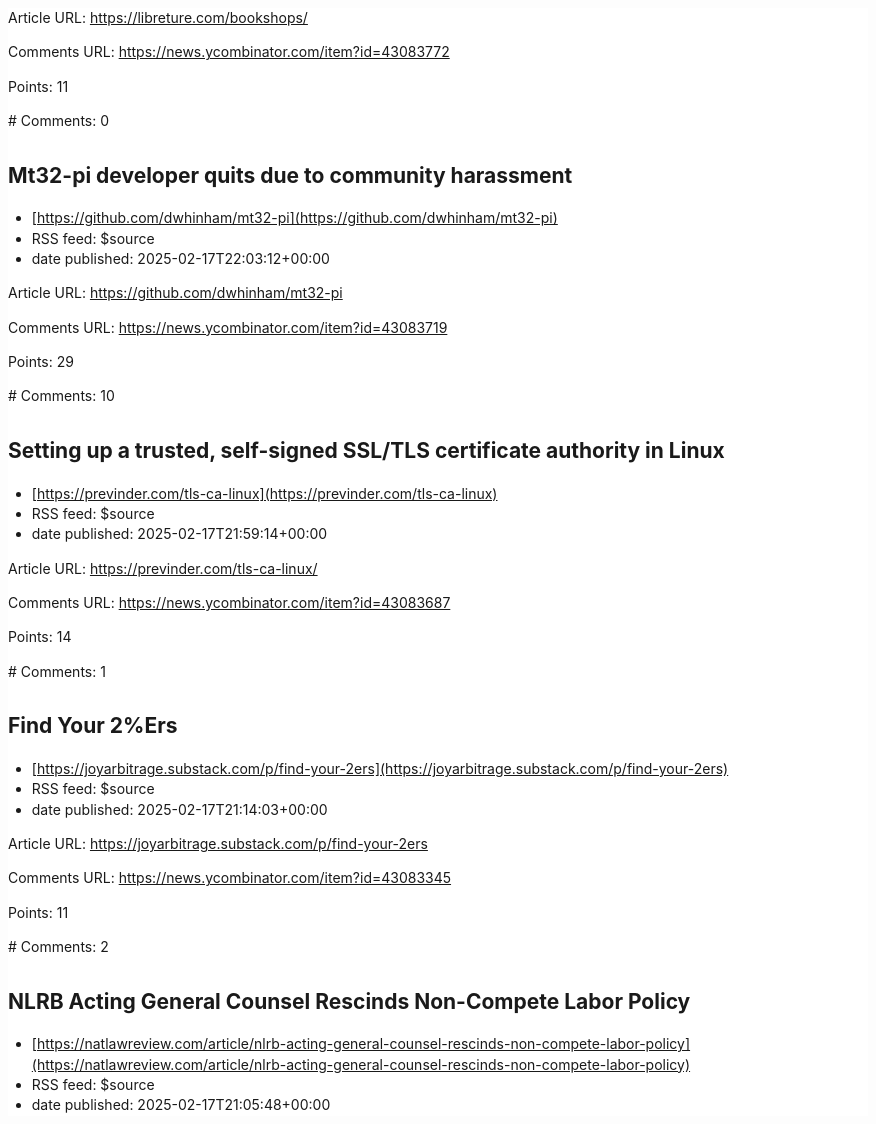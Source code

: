<p>Article URL: <a href="https://libreture.com/bookshops/">https://libreture.com/bookshops/</a></p>
<p>Comments URL: <a href="https://news.ycombinator.com/item?id=43083772">https://news.ycombinator.com/item?id=43083772</a></p>
<p>Points: 11</p>
<p># Comments: 0</p>

## Mt32-pi developer quits due to community harassment
 - [https://github.com/dwhinham/mt32-pi](https://github.com/dwhinham/mt32-pi)
 - RSS feed: $source
 - date published: 2025-02-17T22:03:12+00:00

<p>Article URL: <a href="https://github.com/dwhinham/mt32-pi">https://github.com/dwhinham/mt32-pi</a></p>
<p>Comments URL: <a href="https://news.ycombinator.com/item?id=43083719">https://news.ycombinator.com/item?id=43083719</a></p>
<p>Points: 29</p>
<p># Comments: 10</p>

## Setting up a trusted, self-signed SSL/TLS certificate authority in Linux
 - [https://previnder.com/tls-ca-linux](https://previnder.com/tls-ca-linux)
 - RSS feed: $source
 - date published: 2025-02-17T21:59:14+00:00

<p>Article URL: <a href="https://previnder.com/tls-ca-linux/">https://previnder.com/tls-ca-linux/</a></p>
<p>Comments URL: <a href="https://news.ycombinator.com/item?id=43083687">https://news.ycombinator.com/item?id=43083687</a></p>
<p>Points: 14</p>
<p># Comments: 1</p>

## Find Your 2%Ers
 - [https://joyarbitrage.substack.com/p/find-your-2ers](https://joyarbitrage.substack.com/p/find-your-2ers)
 - RSS feed: $source
 - date published: 2025-02-17T21:14:03+00:00

<p>Article URL: <a href="https://joyarbitrage.substack.com/p/find-your-2ers">https://joyarbitrage.substack.com/p/find-your-2ers</a></p>
<p>Comments URL: <a href="https://news.ycombinator.com/item?id=43083345">https://news.ycombinator.com/item?id=43083345</a></p>
<p>Points: 11</p>
<p># Comments: 2</p>

## NLRB Acting General Counsel Rescinds Non-Compete Labor Policy
 - [https://natlawreview.com/article/nlrb-acting-general-counsel-rescinds-non-compete-labor-policy](https://natlawreview.com/article/nlrb-acting-general-counsel-rescinds-non-compete-labor-policy)
 - RSS feed: $source
 - date published: 2025-02-17T21:05:48+00:00
